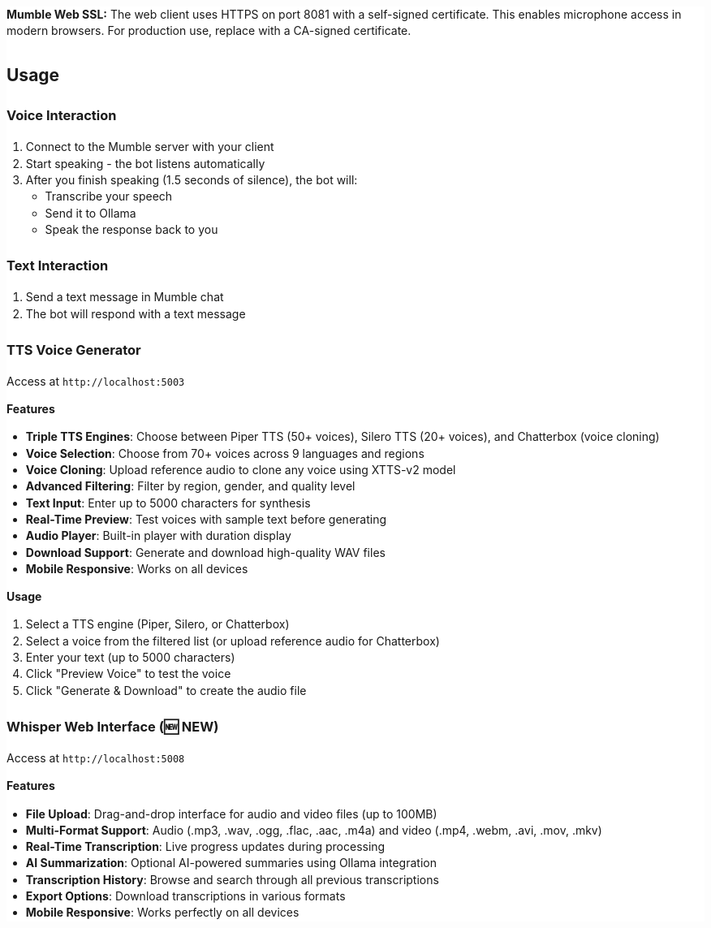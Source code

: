 **Mumble Web SSL:** The web client uses HTTPS on port 8081 with a self-signed certificate. This enables microphone access in modern browsers. For production use, replace with a CA-signed certificate.

## Usage

### Voice Interaction

1. Connect to the Mumble server with your client
2. Start speaking - the bot listens automatically
3. After you finish speaking (1.5 seconds of silence), the bot will:
   - Transcribe your speech
   - Send it to Ollama
   - Speak the response back to you

### Text Interaction

1. Send a text message in Mumble chat
2. The bot will respond with a text message

### TTS Voice Generator

Access at `http://localhost:5003`

**Features**
- **Triple TTS Engines**: Choose between Piper TTS (50+ voices), Silero TTS (20+ voices), and Chatterbox (voice cloning)
- **Voice Selection**: Choose from 70+ voices across 9 languages and regions
- **Voice Cloning**: Upload reference audio to clone any voice using XTTS-v2 model
- **Advanced Filtering**: Filter by region, gender, and quality level
- **Text Input**: Enter up to 5000 characters for synthesis
- **Real-Time Preview**: Test voices with sample text before generating
- **Audio Player**: Built-in player with duration display
- **Download Support**: Generate and download high-quality WAV files
- **Mobile Responsive**: Works on all devices

**Usage**
1. Select a TTS engine (Piper, Silero, or Chatterbox)
2. Select a voice from the filtered list (or upload reference audio for Chatterbox)
3. Enter your text (up to 5000 characters)
4. Click "Preview Voice" to test the voice
5. Click "Generate & Download" to create the audio file

### Whisper Web Interface (🆕 NEW)

Access at `http://localhost:5008`

**Features**
- **File Upload**: Drag-and-drop interface for audio and video files (up to 100MB)
- **Multi-Format Support**: Audio (.mp3, .wav, .ogg, .flac, .aac, .m4a) and video (.mp4, .webm, .avi, .mov, .mkv)
- **Real-Time Transcription**: Live progress updates during processing
- **AI Summarization**: Optional AI-powered summaries using Ollama integration
- **Transcription History**: Browse and search through all previous transcriptions
- **Export Options**: Download transcriptions in various formats
- **Mobile Responsive**: Works perfectly on all devices
